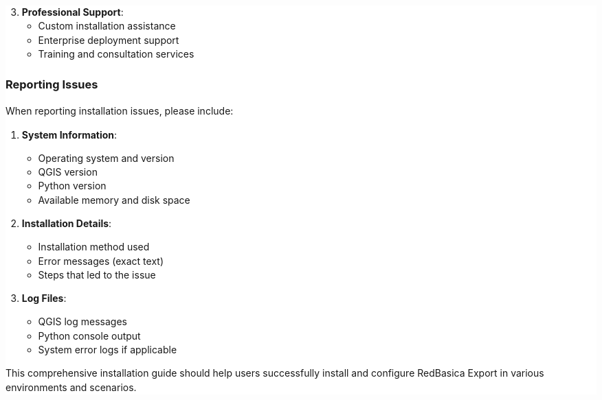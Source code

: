3. **Professional Support**:
   - Custom installation assistance
   - Enterprise deployment support
   - Training and consultation services

### Reporting Issues

When reporting installation issues, please include:

1. **System Information**:
   - Operating system and version
   - QGIS version
   - Python version
   - Available memory and disk space

2. **Installation Details**:
   - Installation method used
   - Error messages (exact text)
   - Steps that led to the issue

3. **Log Files**:
   - QGIS log messages
   - Python console output
   - System error logs if applicable

This comprehensive installation guide should help users successfully install and configure RedBasica Export in various environments and scenarios.